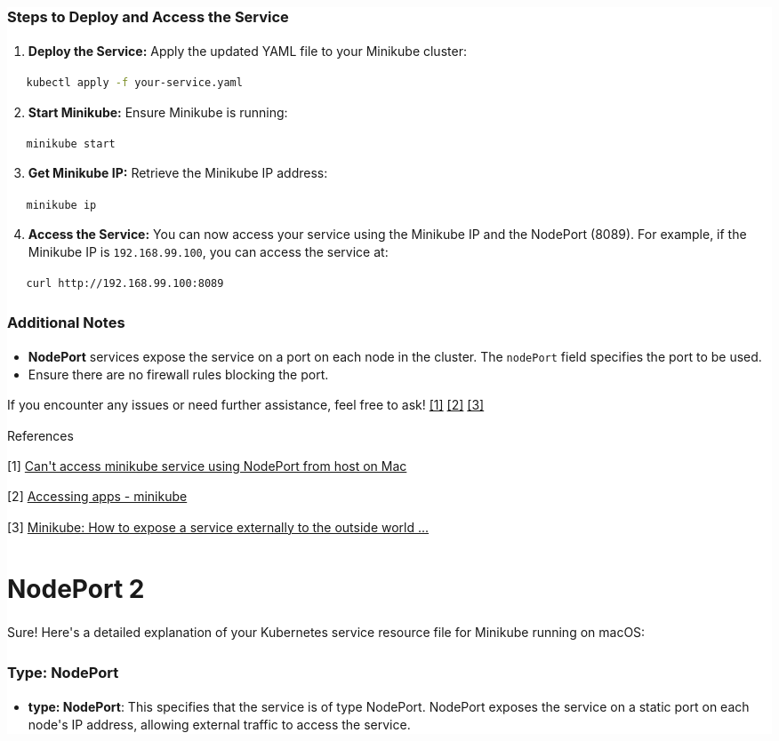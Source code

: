 ### Steps to Deploy and Access the Service

1. **Deploy the Service:** Apply the updated YAML file to your Minikube cluster:

```sh
   kubectl apply -f your-service.yaml
```

2. **Start Minikube:** Ensure Minikube is running:

```sh
   minikube start
```

3. **Get Minikube IP:** Retrieve the Minikube IP address:

```sh
   minikube ip
```

4. **Access the Service:** You can now access your service using the Minikube IP and the NodePort (8089). For example, if the Minikube IP is `192.168.99.100`, you can access the service at:

```sh
   curl http://192.168.99.100:8089
```

### Additional Notes

- **NodePort** services expose the service on a port on each node in the cluster. The `nodePort` field specifies the port to be used.
- Ensure there are no firewall rules blocking the port.

If you encounter any issues or need further assistance, feel free to ask! [[1]](https://stackoverflow.com/questions/63600378/cant-access-minikube-service-using-nodeport-from-host-on-mac) [[2]](https://minikube.sigs.k8s.io/docs/handbook/accessing/) [[3]](https://www.slingacademy.com/article/minikube-how-to-expose-a-service-externally-to-the-outside-world-external-ip/)

  
References

[1] [Can't access minikube service using NodePort from host on Mac](https://stackoverflow.com/questions/63600378/cant-access-minikube-service-using-nodeport-from-host-on-mac)

[2] [Accessing apps - minikube](https://minikube.sigs.k8s.io/docs/handbook/accessing/)

[3] [Minikube: How to expose a service externally to the outside world ...](https://www.slingacademy.com/article/minikube-how-to-expose-a-service-externally-to-the-outside-world-external-ip/)


# NodePort 2

Sure! Here's a detailed explanation of your Kubernetes service resource file for Minikube running on macOS:

### Type: NodePort

- **type: NodePort**: This specifies that the service is of type NodePort. NodePort exposes the service on a static port on each node's IP address, allowing external traffic to access the service.
